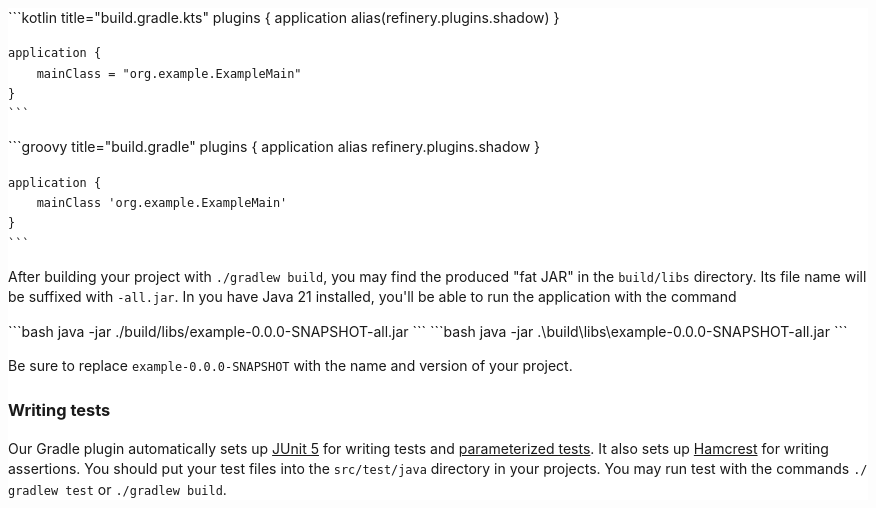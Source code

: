 <Tabs groupId="gradleLanguage">
  <TabItem value="kotlin" label="Kotlin">
    ```kotlin title="build.gradle.kts"
    plugins {
        application
        alias(refinery.plugins.shadow)
    }

    application {
        mainClass = "org.example.ExampleMain"
    }
    ```
  </TabItem>
  <TabItem value="groovy" label="Groovy">
    ```groovy title="build.gradle"
    plugins {
        application
        alias refinery.plugins.shadow
    }

    application {
        mainClass 'org.example.ExampleMain'
    }
    ```
  </TabItem>
</Tabs>

After building your project with `./gradlew build`, you may find the produced "fat JAR" in the `build/libs` directory.
Its file name will be suffixed with `-all.jar`.
In you have Java 21 installed, you'll be able to run the application with the command

<Tabs groupId="posix2windows">
  <TabItem value="posix" label="Linux or macOS">
    ```bash
    java -jar ./build/libs/example-0.0.0-SNAPSHOT-all.jar
    ```
  </TabItem>
  <TabItem value="windows" label="Windows (PowerShell)">
    ```bash
    java -jar .\build\libs\example-0.0.0-SNAPSHOT-all.jar
    ```
  </TabItem>
</Tabs>

Be sure to replace `example-0.0.0-SNAPSHOT` with the name and version of your project.

### Writing tests

Our Gradle plugin automatically sets up [JUnit 5](https://junit.org/junit5/) for writing tests and [parameterized tests](https://junit.org/junit5/docs/current/user-guide/#writing-tests-parameterized-tests).
It also sets up [Hamcrest](https://hamcrest.org/JavaHamcrest/) for writing assertions.
You should put your test files into the `src/test/java` directory in your projects.
You may run test with the commands `./gradlew test` or `./gradlew build`.
